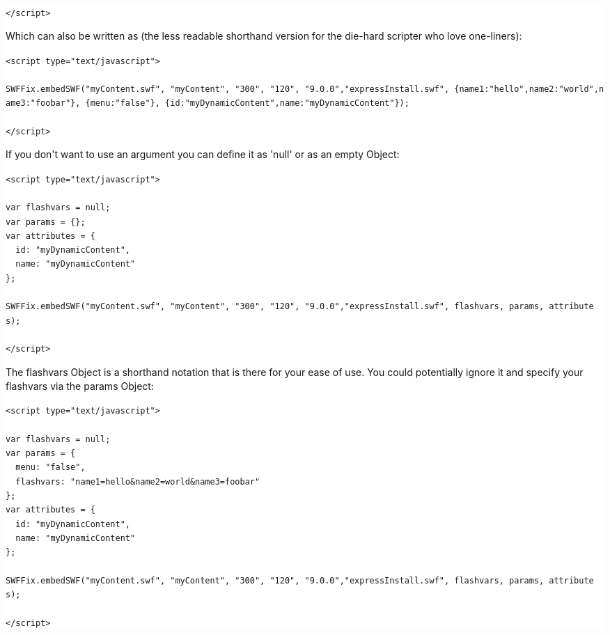 ```
</script>
```

Which can also be written as (the less readable shorthand version for the die-hard scripter who love one-liners):

```
<script type="text/javascript">

SWFFix.embedSWF("myContent.swf", "myContent", "300", "120", "9.0.0","expressInstall.swf", {name1:"hello",name2:"world",name3:"foobar"}, {menu:"false"}, {id:"myDynamicContent",name:"myDynamicContent"});

</script>
```

If you don't want to use an argument you can define it as 'null' or as an empty Object:

```
<script type="text/javascript">

var flashvars = null;
var params = {};
var attributes = {
  id: "myDynamicContent",
  name: "myDynamicContent"
};

SWFFix.embedSWF("myContent.swf", "myContent", "300", "120", "9.0.0","expressInstall.swf", flashvars, params, attributes);

</script>
```

The flashvars Object is a shorthand notation that is there for your ease of use. You could potentially ignore it and specify your flashvars via the params Object:

```
<script type="text/javascript">

var flashvars = null;
var params = {
  menu: "false",
  flashvars: "name1=hello&name2=world&name3=foobar"
};
var attributes = {
  id: "myDynamicContent",
  name: "myDynamicContent"
};

SWFFix.embedSWF("myContent.swf", "myContent", "300", "120", "9.0.0","expressInstall.swf", flashvars, params, attributes);

</script>
```
